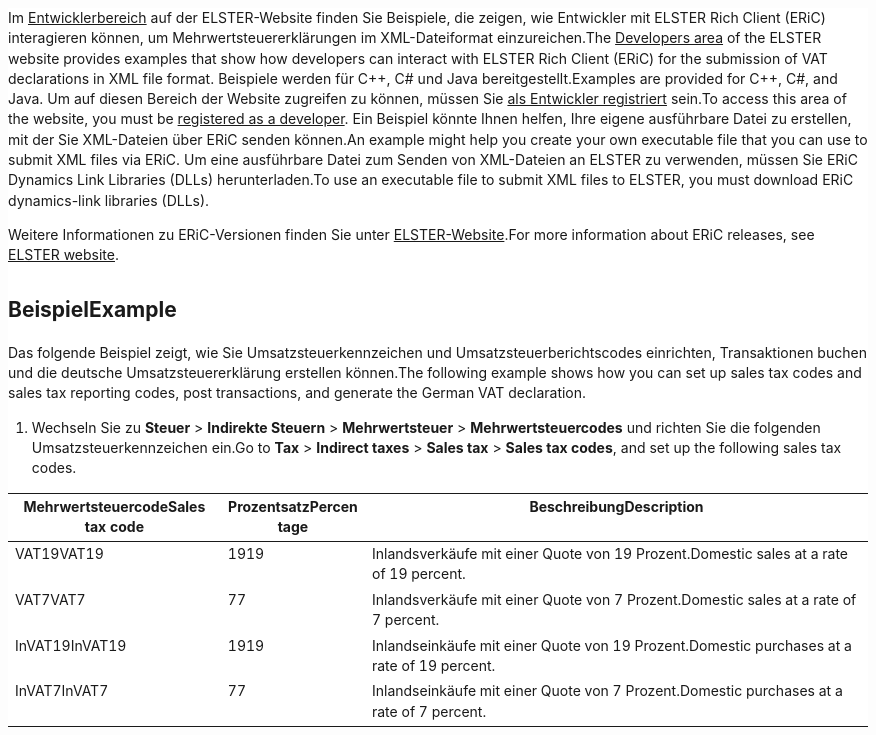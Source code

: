 <span data-ttu-id="5ef1c-360">Im [Entwicklerbereich](https://www.elster.de/elsterweb/entwickler/infoseite/download_eric_28.) auf der ELSTER-Website finden Sie Beispiele, die zeigen, wie Entwickler mit ELSTER Rich Client (ERiC) interagieren können, um Mehrwertsteuererklärungen im XML-Dateiformat einzureichen.</span><span class="sxs-lookup"><span data-stu-id="5ef1c-360">The [Developers area](https://www.elster.de/elsterweb/entwickler/infoseite/download_eric_28.) of the ELSTER website provides examples that show how developers can interact with ELSTER Rich Client (ERiC) for the submission of VAT declarations in XML file format.</span></span> <span data-ttu-id="5ef1c-361">Beispiele werden für C++, C\# und Java bereitgestellt.</span><span class="sxs-lookup"><span data-stu-id="5ef1c-361">Examples are provided for C++, C\#, and Java.</span></span> <span data-ttu-id="5ef1c-362">Um auf diesen Bereich der Website zugreifen zu können, müssen Sie [als Entwickler registriert](https://www.elster.de/elsterweb/registrierung-entwickler) sein.</span><span class="sxs-lookup"><span data-stu-id="5ef1c-362">To access this area of the website, you must be [registered as a developer](https://www.elster.de/elsterweb/registrierung-entwickler).</span></span> <span data-ttu-id="5ef1c-363">Ein Beispiel könnte Ihnen helfen, Ihre eigene ausführbare Datei zu erstellen, mit der Sie XML-Dateien über ERiC senden können.</span><span class="sxs-lookup"><span data-stu-id="5ef1c-363">An example might help you create your own executable file that you can use to submit XML files via ERiC.</span></span> <span data-ttu-id="5ef1c-364">Um eine ausführbare Datei zum Senden von XML-Dateien an ELSTER zu verwenden, müssen Sie ERiC Dynamics Link Libraries (DLLs) herunterladen.</span><span class="sxs-lookup"><span data-stu-id="5ef1c-364">To use an executable file to submit XML files to ELSTER, you must download ERiC dynamics-link libraries (DLLs).</span></span>

<span data-ttu-id="5ef1c-365">Weitere Informationen zu ERiC-Versionen finden Sie unter [ELSTER-Website](https://www.elster.de/elsterweb/entwickler/infoseite/eric).</span><span class="sxs-lookup"><span data-stu-id="5ef1c-365">For more information about ERiC releases, see [ELSTER website](https://www.elster.de/elsterweb/entwickler/infoseite/eric).</span></span>

## <a name="example"></a><a name="example"></a> <span data-ttu-id="5ef1c-366">Beispiel</span><span class="sxs-lookup"><span data-stu-id="5ef1c-366">Example</span></span>

<span data-ttu-id="5ef1c-367">Das folgende Beispiel zeigt, wie Sie Umsatzsteuerkennzeichen und Umsatzsteuerberichtscodes einrichten, Transaktionen buchen und die deutsche Umsatzsteuererklärung erstellen können.</span><span class="sxs-lookup"><span data-stu-id="5ef1c-367">The following example shows how you can set up sales tax codes and sales tax reporting codes, post transactions, and generate the German VAT declaration.</span></span>

1. <span data-ttu-id="5ef1c-368">Wechseln Sie zu **Steuer** \> **Indirekte Steuern** \> **Mehrwertsteuer** \> **Mehrwertsteuercodes** und richten Sie die folgenden Umsatzsteuerkennzeichen ein.</span><span class="sxs-lookup"><span data-stu-id="5ef1c-368">Go to **Tax** \> **Indirect taxes** \> **Sales tax** \> **Sales tax codes**, and set up the following sales tax codes.</span></span>

| <span data-ttu-id="5ef1c-369">**Mehrwertsteuercode**</span><span class="sxs-lookup"><span data-stu-id="5ef1c-369">**Sales tax code**</span></span> | <span data-ttu-id="5ef1c-370">**Prozentsatz**</span><span class="sxs-lookup"><span data-stu-id="5ef1c-370">**Percentage**</span></span> | <span data-ttu-id="5ef1c-371">**Beschreibung**</span><span class="sxs-lookup"><span data-stu-id="5ef1c-371">**Description**</span></span>                                                                       |
|--------------------|----------------|---------------------------------------------------------------------------------------|
| <span data-ttu-id="5ef1c-372">VAT19</span><span class="sxs-lookup"><span data-stu-id="5ef1c-372">VAT19</span></span>              | <span data-ttu-id="5ef1c-373">19</span><span class="sxs-lookup"><span data-stu-id="5ef1c-373">19</span></span>             | <span data-ttu-id="5ef1c-374">Inlandsverkäufe mit einer Quote von 19 Prozent.</span><span class="sxs-lookup"><span data-stu-id="5ef1c-374">Domestic sales at a rate of 19 percent.</span></span>                                               |
| <span data-ttu-id="5ef1c-375">VAT7</span><span class="sxs-lookup"><span data-stu-id="5ef1c-375">VAT7</span></span>               | <span data-ttu-id="5ef1c-376">7</span><span class="sxs-lookup"><span data-stu-id="5ef1c-376">7</span></span>              | <span data-ttu-id="5ef1c-377">Inlandsverkäufe mit einer Quote von 7 Prozent.</span><span class="sxs-lookup"><span data-stu-id="5ef1c-377">Domestic sales at a rate of 7 percent.</span></span>                                                |
| <span data-ttu-id="5ef1c-378">InVAT19</span><span class="sxs-lookup"><span data-stu-id="5ef1c-378">InVAT19</span></span>            | <span data-ttu-id="5ef1c-379">19</span><span class="sxs-lookup"><span data-stu-id="5ef1c-379">19</span></span>             | <span data-ttu-id="5ef1c-380">Inlandseinkäufe mit einer Quote von 19 Prozent.</span><span class="sxs-lookup"><span data-stu-id="5ef1c-380">Domestic purchases at a rate of 19 percent.</span></span>                                           |
| <span data-ttu-id="5ef1c-381">InVAT7</span><span class="sxs-lookup"><span data-stu-id="5ef1c-381">InVAT7</span></span>             | <span data-ttu-id="5ef1c-382">7</span><span class="sxs-lookup"><span data-stu-id="5ef1c-382">7</span></span>              | <span data-ttu-id="5ef1c-383">Inlandseinkäufe mit einer Quote von 7 Prozent.</span><span class="sxs-lookup"><span data-stu-id="5ef1c-383">Domestic purchases at a rate of 7 percent.</span></span>                                            |